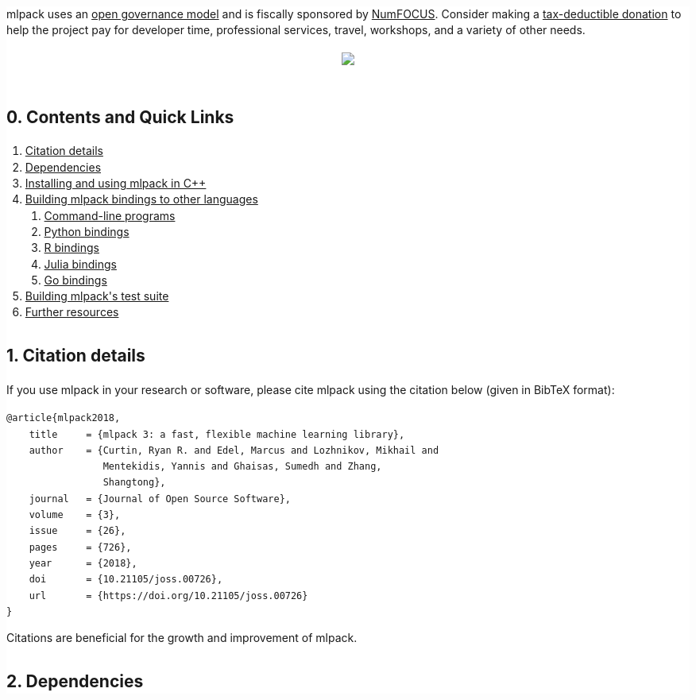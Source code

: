 [//]: # (numfocus-fiscal-sponsor-attribution)

mlpack uses an [open governance model](./GOVERNANCE.md) and is fiscally
sponsored by [NumFOCUS](https://numfocus.org/).  Consider making a
[tax-deductible donation](https://numfocus.org/donate-to-mlpack) to help the
project pay for developer time, professional services, travel, workshops, and a
variety of other needs.

<div align="center">
  <a href="https://numfocus.org/">
    <img height="60px"
         src="https://raw.githubusercontent.com/numfocus/templates/master/images/numfocus-logo.png"
         align="center">
  </a>
</div>
<br>

## 0. Contents and Quick Links

 1. [Citation details](#1-citation-details)
 2. [Dependencies](#2-dependencies)
 3. [Installing and using mlpack in C++](#4-installing-and-using-mlpack-in-c++)
 4. [Building mlpack bindings to other languages](#5-building-mlpack-bindings-to-other-languages)
     1. [Command-line programs](#4i-command-line-programs)
     2. [Python bindings](#4ii-python-bindings)
     3. [R bindings](#4iii-r-bindings)
     4. [Julia bindings](#4iv-julia-bindings)
     5. [Go bindings](#4v-go-bindings)
 5. [Building mlpack's test suite](#5-building-mlpacks-test-suite)
 6. [Further resources](#6-further-resources)

## 1. Citation details

If you use mlpack in your research or software, please cite mlpack using the
citation below (given in BibTeX format):

    @article{mlpack2018,
        title     = {mlpack 3: a fast, flexible machine learning library},
        author    = {Curtin, Ryan R. and Edel, Marcus and Lozhnikov, Mikhail and
                     Mentekidis, Yannis and Ghaisas, Sumedh and Zhang,
                     Shangtong},
        journal   = {Journal of Open Source Software},
        volume    = {3},
        issue     = {26},
        pages     = {726},
        year      = {2018},
        doi       = {10.21105/joss.00726},
        url       = {https://doi.org/10.21105/joss.00726}
    }

Citations are beneficial for the growth and improvement of mlpack.

## 2. Dependencies
